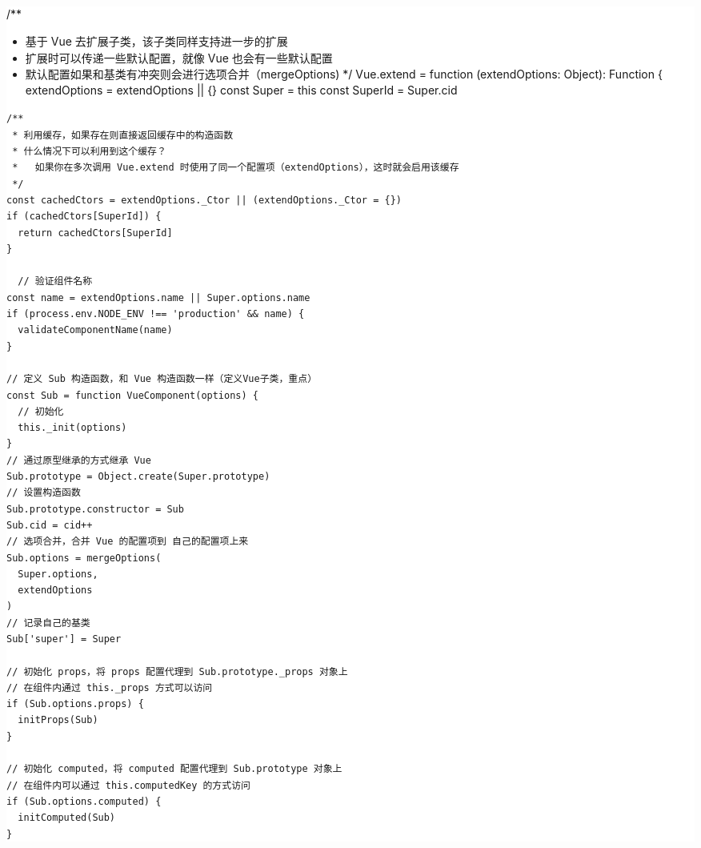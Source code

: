   /**
   * 基于 Vue 去扩展子类，该子类同样支持进一步的扩展
   * 扩展时可以传递一些默认配置，就像 Vue 也会有一些默认配置
   * 默认配置如果和基类有冲突则会进行选项合并（mergeOptions)
   */
  Vue.extend = function (extendOptions: Object): Function {
    extendOptions = extendOptions || {}
    const Super = this
    const SuperId = Super.cid
  
    /**
     * 利用缓存，如果存在则直接返回缓存中的构造函数
     * 什么情况下可以利用到这个缓存？
     *   如果你在多次调用 Vue.extend 时使用了同一个配置项（extendOptions），这时就会启用该缓存
     */
    const cachedCtors = extendOptions._Ctor || (extendOptions._Ctor = {})
    if (cachedCtors[SuperId]) {
      return cachedCtors[SuperId]
    }
  
      // 验证组件名称
    const name = extendOptions.name || Super.options.name
    if (process.env.NODE_ENV !== 'production' && name) {
      validateComponentName(name)
    }
  
    // 定义 Sub 构造函数，和 Vue 构造函数一样（定义Vue子类，重点）
    const Sub = function VueComponent(options) {
      // 初始化
      this._init(options)
    }
    // 通过原型继承的方式继承 Vue
    Sub.prototype = Object.create(Super.prototype)
    // 设置构造函数
    Sub.prototype.constructor = Sub
    Sub.cid = cid++
    // 选项合并，合并 Vue 的配置项到 自己的配置项上来
    Sub.options = mergeOptions(
      Super.options,
      extendOptions
    )
    // 记录自己的基类
    Sub['super'] = Super
  
    // 初始化 props，将 props 配置代理到 Sub.prototype._props 对象上
    // 在组件内通过 this._props 方式可以访问
    if (Sub.options.props) {
      initProps(Sub)
    }
  
    // 初始化 computed，将 computed 配置代理到 Sub.prototype 对象上
    // 在组件内可以通过 this.computedKey 的方式访问
    if (Sub.options.computed) {
      initComputed(Sub)
    }
  